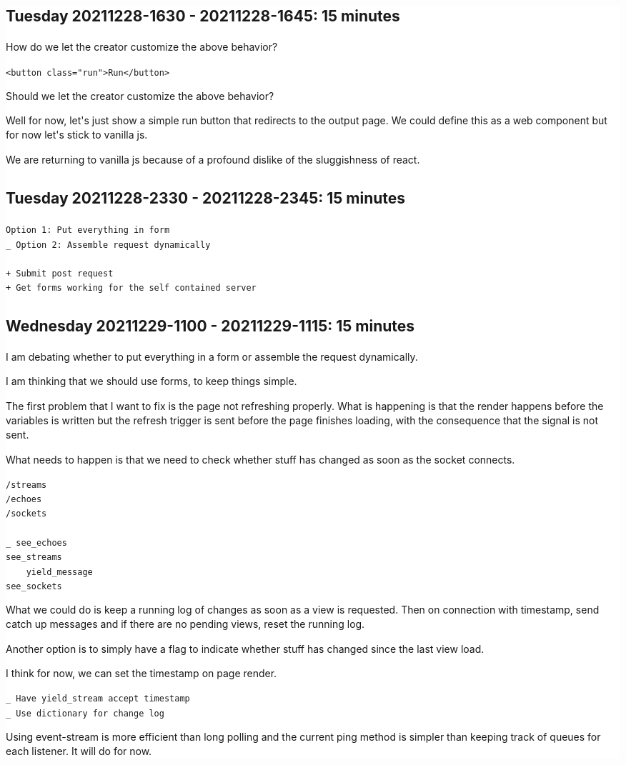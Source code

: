 ## Tuesday 20211228-1630 - 20211228-1645: 15 minutes

How do we let the creator customize the above behavior?

    <button class="run">Run</button>

Should we let the creator customize the above behavior?

Well for now, let's just show a simple run button that redirects to the output page. We could define this as a web component but for now let's stick to vanilla js.

We are returning to vanilla js because of a profound dislike of the sluggishness of react.

## Tuesday 20211228-2330 - 20211228-2345: 15 minutes

    Option 1: Put everything in form
    _ Option 2: Assemble request dynamically

    + Submit post request
    + Get forms working for the self contained server

## Wednesday 20211229-1100 - 20211229-1115: 15 minutes

I am debating whether to put everything in a form or assemble the request dynamically.

I am thinking that we should use forms, to keep things simple.

The first problem that I want to fix is the page not refreshing properly. What is happening is that the render happens before the variables is written but the refresh trigger is sent before the page finishes loading, with the consequence that the signal is not sent.

What needs to happen is that we need to check whether stuff has changed as soon as the socket connects.

    /streams
    /echoes
    /sockets

    _ see_echoes
    see_streams
        yield_message
    see_sockets

What we could do is keep a running log of changes as soon as a view is requested. Then on connection with timestamp, send catch up messages and if there are no pending views, reset the running log.

Another option is to simply have a flag to indicate whether stuff has changed since the last view load.

I think for now, we can set the timestamp on page render.

    _ Have yield_stream accept timestamp
    _ Use dictionary for change log

Using event-stream is more efficient than long polling and the current ping method is simpler than keeping track of queues for each listener. It will do for now.
